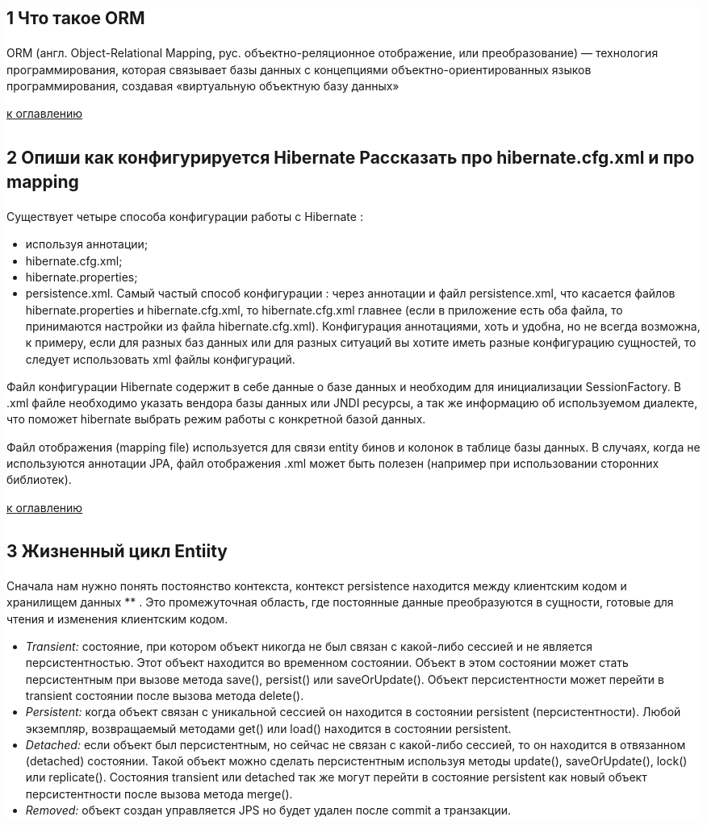 ## 1 Что такое ORM

ORM (англ. Object-Relational Mapping, рус. объектно-реляционное отображение, или преобразование) — технология программирования, 
которая связывает базы данных с концепциями объектно-ориентированных языков программирования, создавая «виртуальную объектную базу данных»

[к оглавлению](#Hibernate)

## 2 Опиши как конфигурируется Hibernate Рассказать про hibernate.cfg.xml и про mapping

Существует четыре способа конфигурации работы с Hibernate :
+ используя аннотации;
+ hibernate.cfg.xml;
+ hibernate.properties;
+ persistence.xml.
Самый частый способ конфигурации : через аннотации и файл persistence.xml, 
что касается файлов hibernate.properties и hibernate.cfg.xml, то hibernate.cfg.xml главнее (если в приложение есть оба файла, 
то принимаются настройки из файла hibernate.cfg.xml). Конфигурация аннотациями, 
хоть и удобна, но не всегда возможна, к примеру, если для разных баз данных или для разных ситуаций 
вы хотите иметь разные конфигурацию сущностей, то следует использовать xml файлы конфигураций.

Файл конфигурации Hibernate содержит в себе данные о базе данных и необходим для инициализации SessionFactory. 
В .xml файле необходимо указать вендора базы данных или JNDI ресурсы, а так же информацию об используемом диалекте, 
что поможет hibernate выбрать режим работы с конкретной базой данных.

Файл отображения (mapping file) используется для связи entity бинов и колонок в таблице базы данных. 
В случаях, когда не используются аннотации JPA, файл отображения .xml может быть полезен (например при использовании сторонних библиотек).

[к оглавлению](#Hibernate)

## 3 Жизненный цикл Entiity
Сначала нам нужно понять постоянство контекста, контекст persistence находится между клиентским кодом и хранилищем данных ** .
 Это промежуточная область, где постоянные данные преобразуются в сущности, готовые для чтения и изменения клиентским кодом.

+ *Transient:* состояние, при котором объект никогда не был связан с какой-либо сессией и не является персистентностью. Этот объект находится во временном состоянии. Объект в этом состоянии может стать персистентным при вызове метода save(), persist() или saveOrUpdate(). Объект персистентности может перейти в transient состоянии после вызова метода delete().
+ *Persistent:* когда объект связан с уникальной сессией он находится в состоянии persistent (персистентности). Любой экземпляр, возвращаемый методами get() или load() находится в состоянии persistent.
+ *Detached:* если объект был персистентным, но сейчас не связан с какой-либо сессией, то он находится в отвязанном (detached) состоянии. Такой объект можно сделать персистентным используя методы update(), saveOrUpdate(), lock() или replicate(). Состояния transient или detached так же могут перейти в состояние persistent как новый объект персистентности после вызова метода merge().
+ *Removed:* объект создан управляется JPS но будет удален после commit а транзакции.
